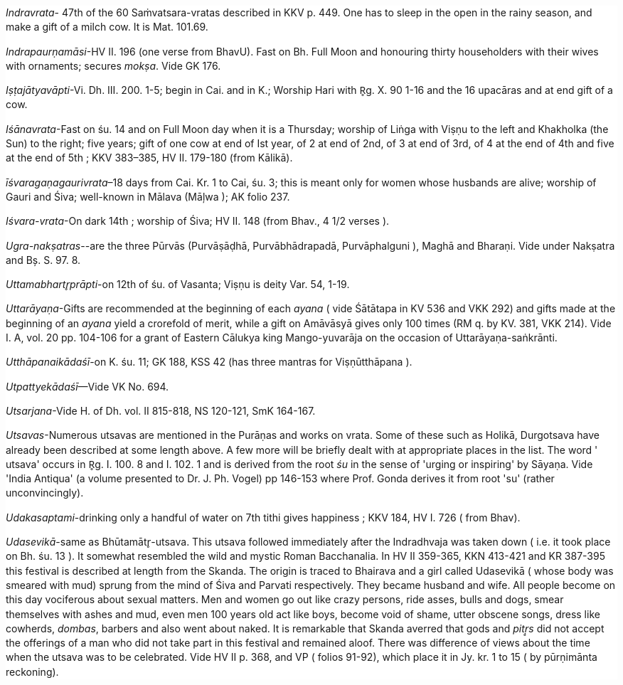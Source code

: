 _Indravrata_- 47th of the 60 Saṁvatsara-vratas described in KKV p. 449. One has to sleep in the open in the rainy season, and make a gift of a milch cow. It is Mat. 101.69.

_Indrapaurṇamāsi_-HV II. 196 (one verse from BhavU). Fast on Bh. Full Moon and honouring thirty householders with their wives with ornaments; secures _mokṣa_. Vide GK 176.

_Iṣṭajātyavāpti_-Vi. Dh. III. 200. 1-5; begin in Cai. and in K.; Worship Hari with R̥g. X. 90 1-16 and the 16 upacāras and at end gift of a cow.

_Iśānavrata_-Fast on śu. 14 and on Full Moon day when it is a Thursday; worship of Liṅga with Viṣṇu to the left and Khakholka (the Sun) to the right; five years; gift of one cow at end of Ist year, of 2 at end of 2nd, of 3 at end of 3rd, of 4 at the end of 4th and five at the end of 5th ; KKV 383–385, HV II. 179-180 (from Kālikā).

_īśvaragaṇagaurivrata_–18 days from Cai. Kr. 1 to Cai, śu. 3; this is meant only for women whose husbands are alive; worship of Gauri and Śiva; well-known in Mālava (Māļwa ); AK folio 237.

_Iśvara-vrata_-On dark 14th ; worship of Śiva; HV II. 148 (from Bhav., 4 1/2 verses ).

_Ugra-nakṣatras_--are the three Pūrvās (Purvāṣāḍhā, Purvābhādrapadā, Purvāphalguni ), Maghā and Bharaṇi. Vide under Nakṣatra and Bș. S. 97. 8.

_Uttamabhartr̥prāpti_-on 12th of śu. of Vasanta; Viṣṇu is deity Var. 54, 1-19.

_Uttarāyaṇa_-Gifts are recommended at the beginning of each _ayana_ ( vide Śātātapa in KV 536 and VKK 292) and gifts made at the beginning of an _ayana_ yield a crorefold of merit, while a gift on Amāvāsyā gives only 100 times (RM q. by KV. 381, VKK 214). Vide I. A, vol. 20 pp. 104-106 for a grant of Eastern Cālukya king Mango-yuvarāja on the occasion of Uttarāyaṇa-saṅkrānti.

_Utthāpanaikādaśī_-on K. śu. 11; GK 188, KSS 42 (has three mantras for Viṣṇūtthāpana ).

_Utpattyekādaśī_—Vide VK No. 694.

_Utsarjana_-Vide H. of Dh. vol. II 815-818, NS 120-121, SmK 164-167.

_Utsavas_-Numerous utsavas are mentioned in the Purāṇas and works on vrata. Some of these such as Holikā, Durgotsava have already been described at some length above. A few more will be briefly dealt with at appropriate places in the list. The word ' utsava' occurs in R̥g. I. 100. 8 and I. 102. 1 and is derived from the root _śu_ in the sense of 'urging or inspiring' by Sāyaṇa. Vide 'India Antiqua' (a volume presented to Dr. J. Ph. Vogel) pp 146-153 where Prof. Gonda derives it from root 'su' (rather unconvincingly).

_Udakasaptami_-drinking only a handful of water on 7th tithi gives happiness ; KKV 184, HV I. 726 ( from Bhav).

_Udasevikā_-same as Bhūtamātr̥-utsava. This utsava followed immediately after the Indradhvaja was taken down ( i.e. it took place on Bh. śu. 13 ). It somewhat resembled the wild and mystic Roman Bacchanalia. In HV II 359-365, KKN 413-421 and KR 387-395 this festival is described at length from the Skanda. The origin is traced to Bhairava and a girl called Udasevikā ( whose body was smeared with mud) sprung from the mind of Śiva and Parvati respectively. They became husband and wife. All people become on this day vociferous about sexual matters. Men and women go out like crazy persons, ride asses, bulls and dogs, smear themselves with ashes and mud, even men 100 years old act like boys, become void of shame, utter obscene songs, dress like cowherds, _dombas_, barbers and also went about naked. It is remarkable that Skanda averred that gods and _pitṛ̥s_ did not accept the offerings of a man who did not take part in this festival and remained aloof. There was difference of views about the time when the utsava was to be celebrated. Vide HV II p. 368, and VP ( folios 91-92), which place it in Jy. kr. 1 to 15 ( by pūrṇimānta reckoning).
